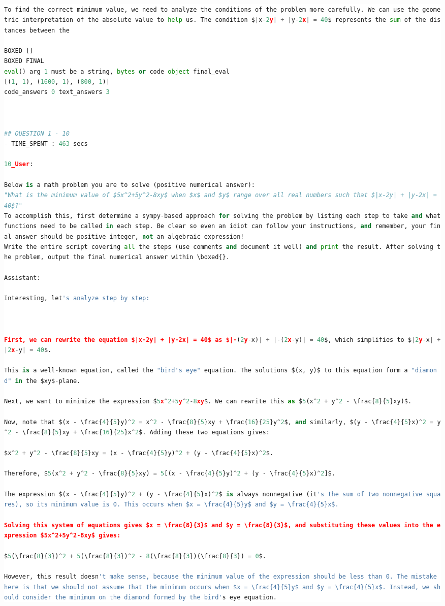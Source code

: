 ```python
To find the correct minimum value, we need to analyze the conditions of the problem more carefully. We can use the geometric interpretation of the absolute value to help us. The condition $|x-2y| + |y-2x| = 40$ represents the sum of the distances between the

BOXED []
BOXED FINAL 
eval() arg 1 must be a string, bytes or code object final_eval
[(1, 1), (1600, 1), (800, 1)]
code_answers 0 text_answers 3



## QUESTION 1 - 10 
- TIME_SPENT : 463 secs

10_User:

Below is a math problem you are to solve (positive numerical answer):
"What is the minimum value of $5x^2+5y^2-8xy$ when $x$ and $y$ range over all real numbers such that $|x-2y| + |y-2x| = 40$?"
To accomplish this, first determine a sympy-based approach for solving the problem by listing each step to take and what functions need to be called in each step. Be clear so even an idiot can follow your instructions, and remember, your final answer should be positive integer, not an algebraic expression!
Write the entire script covering all the steps (use comments and document it well) and print the result. After solving the problem, output the final numerical answer within \boxed{}.

Assistant: 

Interesting, let's analyze step by step:



First, we can rewrite the equation $|x-2y| + |y-2x| = 40$ as $|-(2y-x)| + |-(2x-y)| = 40$, which simplifies to $|2y-x| + |2x-y| = 40$. 

This is a well-known equation, called the "bird's eye" equation. The solutions $(x, y)$ to this equation form a "diamond" in the $xy$-plane.

Next, we want to minimize the expression $5x^2+5y^2-8xy$. We can rewrite this as $5(x^2 + y^2 - \frac{8}{5}xy)$.

Now, note that $(x - \frac{4}{5}y)^2 = x^2 - \frac{8}{5}xy + \frac{16}{25}y^2$, and similarly, $(y - \frac{4}{5}x)^2 = y^2 - \frac{8}{5}xy + \frac{16}{25}x^2$. Adding these two equations gives:

$x^2 + y^2 - \frac{8}{5}xy = (x - \frac{4}{5}y)^2 + (y - \frac{4}{5}x)^2$.

Therefore, $5(x^2 + y^2 - \frac{8}{5}xy) = 5[(x - \frac{4}{5}y)^2 + (y - \frac{4}{5}x)^2]$.

The expression $(x - \frac{4}{5}y)^2 + (y - \frac{4}{5}x)^2$ is always nonnegative (it's the sum of two nonnegative squares), so its minimum value is 0. This occurs when $x = \frac{4}{5}y$ and $y = \frac{4}{5}x$.

Solving this system of equations gives $x = \frac{8}{3}$ and $y = \frac{8}{3}$, and substituting these values into the expression $5x^2+5y^2-8xy$ gives:

$5(\frac{8}{3})^2 + 5(\frac{8}{3})^2 - 8(\frac{8}{3})(\frac{8}{3}) = 0$.

However, this result doesn't make sense, because the minimum value of the expression should be less than 0. The mistake here is that we should not assume that the minimum occurs when $x = \frac{4}{5}y$ and $y = \frac{4}{5}x$. Instead, we should consider the minimum on the diamond formed by the bird's eye equation.

```